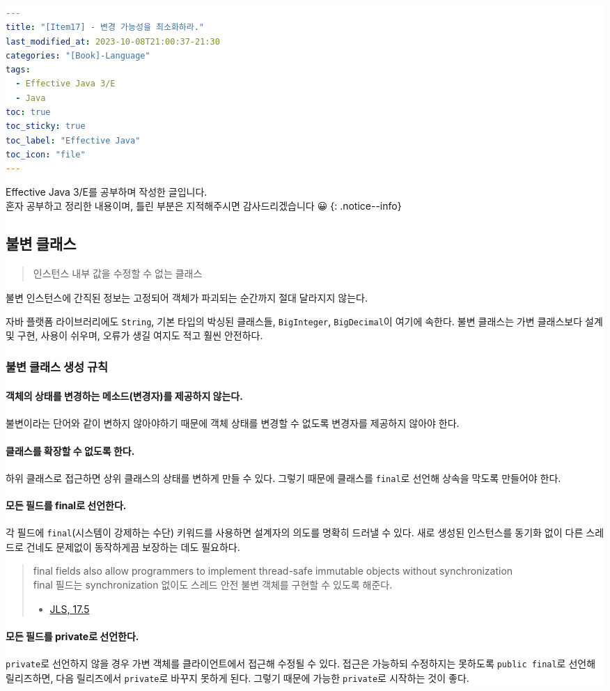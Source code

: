 ```yaml
---
title: "[Item17] - 변경 가능성을 최소화하라."
last_modified_at: 2023-10-08T21:00:37-21:30
categories: "[Book]-Language"
tags:
  - Effective Java 3/E
  - Java
toc: true
toc_sticky: true
toc_label: "Effective Java"
toc_icon: "file"
---
```


Effective Java 3/E를 공부하며 작성한 글입니다.<br>
혼자 공부하고 정리한 내용이며, 틀린 부분은 지적해주시면 감사드리겠습니다 😀
{: .notice--info}

## 불변 클래스

> 인스턴스 내부 값을 수정할 수 없는 클래스

불변 인스턴스에 간직된 정보는 고정되어 객체가 파괴되는 순간까지 절대 달라지지 않는다.

자바 플랫폼 라이브러리에도 `String`, 기본 타입의 박싱된 클래스들, `BigInteger`, `BigDecimal`이 여기에 속한다.
불변 클래스는 가변 클래스보다 설계 및 구현, 사용이 쉬우며, 오류가 생길 여지도 적고 훨씬 안전하다.

### 불변 클래스 생성 규칙

#### 객체의 상태를 변경하는 메소드(변경자)를 제공하지 않는다.

불변이라는 단어와 같이 변하지 않아야하기 때문에 객체 상태를 변경할 수 없도록 변경자를 제공하지 않아야 한다.

#### 클래스를 확장할 수 없도록 한다.

하위 클래스로 접근하면 상위 클래스의 상태를 변하게 만들 수 있다.
그렇기 때문에 클래스를 `final`로 선언해 상속을 막도록 만들어야 한다.

#### 모든 필드를 final로 선언한다.

각 필드에 `final`(시스템이 강제하는 수단) 키워드를 사용하면 설계자의 의도를 명확히 드러낼 수 있다.
새로 생성된 인스턴스를 동기화 없이 다른 스레드로 건네도 문제없이 동작하게끔 보장하는 데도 필요하다.

> final fields also allow programmers to implement thread-safe immutable objects without synchronization<br>
> final 필드는 synchronization 없이도 스레드 안전 불변 객체를 구현할 수 있도록 해준다.<br>
> - [JLS, 17.5](https://docs.oracle.com/javase/specs/jls/se17/html/jls-17.html#jls-17.5)

#### 모든 필드를 private로 선언한다.

`private`로 선언하지 않을 경우 가변 객체를 클라이언트에서 접근해 수정될 수 있다.
접근은 가능하되 수정하지는 못하도록 `public final`로 선언해 릴리즈하면, 다음 릴리즈에서 `private`로 바꾸지 못하게 된다.
그렇기 때문에 가능한 `private`로 시작하는 것이 좋다.
